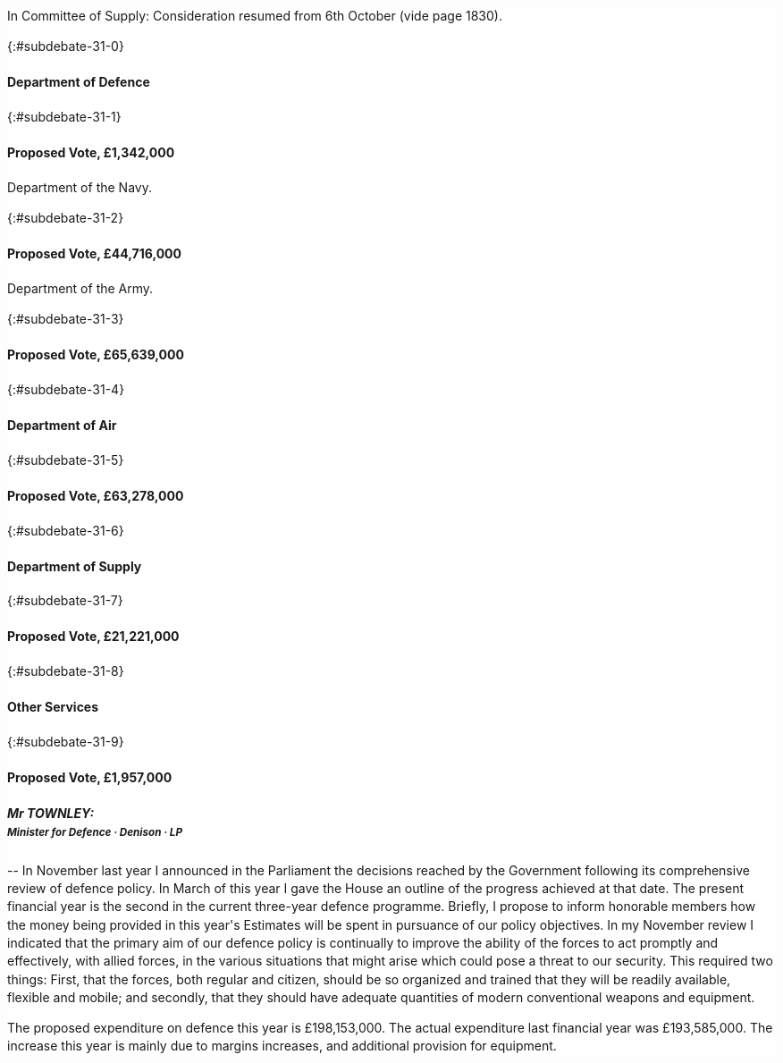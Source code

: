 In  Committee  of Supply:  Consideration resumed from 6th October (vide page 1830). 

{:#subdebate-31-0}
#### Department of Defence

{:#subdebate-31-1}
#### Proposed Vote, £1,342,000

Department of the Navy. 

{:#subdebate-31-2}
#### Proposed Vote, £44,716,000

Department of the Army. 

{:#subdebate-31-3}
#### Proposed Vote, £65,639,000

{:#subdebate-31-4}
#### Department of Air

{:#subdebate-31-5}
#### Proposed Vote, £63,278,000

{:#subdebate-31-6}
#### Department of Supply

{:#subdebate-31-7}
#### Proposed Vote, £21,221,000

{:#subdebate-31-8}
#### Other Services

{:#subdebate-31-9}
#### Proposed Vote, £1,957,000

##### Mr TOWNLEY:<br><small class="text-muted">Minister for Defence &middot; Denison &middot; LP</small>

--  In November last year I announced in the Parliament the decisions reached by the Government following its comprehensive review of defence policy. In March of this year I gave the House an outline of the progress achieved at that date. The present financial year is the second in the current three-year defence programme. Briefly, I propose to inform honorable members how the money being provided in this year's Estimates will be spent in pursuance of our policy objectives. In my November review I indicated that the primary aim of our defence policy is continually to improve the ability of the forces to act promptly and effectively, with allied forces, in the various situations that might arise which could pose a threat to our security. This required two things: First, that the forces, both regular and citizen, should be so organized and trained that they will be readily available, flexible and mobile; and secondly, that they should have adequate quantities of modern conventional weapons and equipment. 

The proposed expenditure on defence this year is £198,153,000. The actual expenditure last financial year was £193,585,000. The increase this year is mainly due to margins increases, and additional provision for equipment. 
